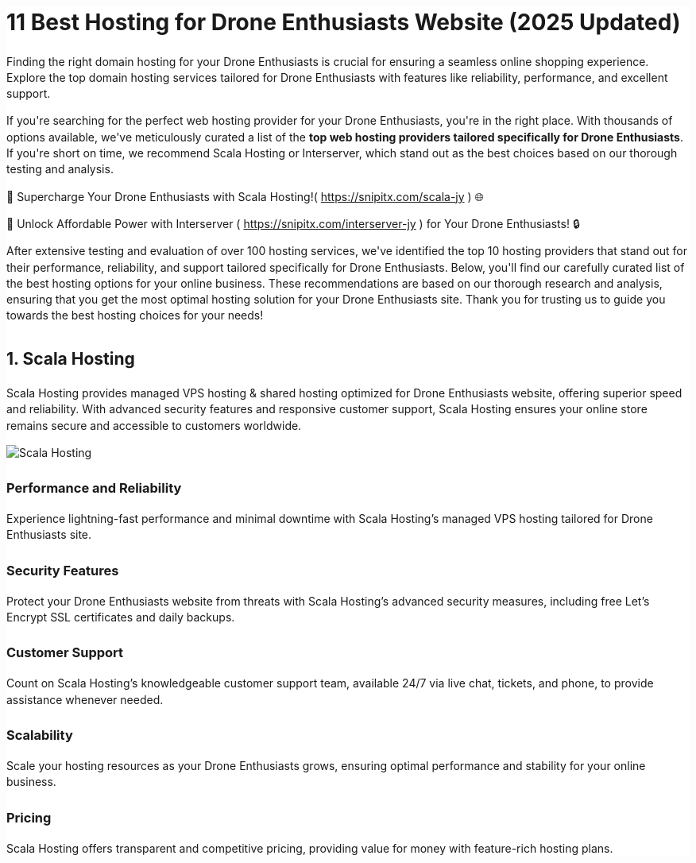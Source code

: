 # 11 Best Hosting for Drone Enthusiasts Website (2025 Updated)

Finding the right domain hosting for your Drone Enthusiasts is crucial for ensuring a seamless online shopping experience. Explore the top domain hosting services tailored for Drone Enthusiasts with features like reliability, performance, and excellent support.

If you're searching for the perfect web hosting provider for your Drone Enthusiasts, you're in the right place. With thousands of options available, we've meticulously curated a list of the **top web hosting providers tailored specifically for Drone Enthusiasts**. If you're short on time, we recommend Scala Hosting or Interserver, which stand out as the best choices based on our thorough testing and analysis.

🚀 Supercharge Your Drone Enthusiasts with Scala Hosting!( https://snipitx.com/scala-jy ) 🌐 

💸 Unlock Affordable Power with Interserver ( https://snipitx.com/interserver-jy ) for Your Drone Enthusiasts! 🔒

After extensive testing and evaluation of over 100 hosting services, we've identified the top 10 hosting providers that stand out for their performance, reliability, and support tailored specifically for Drone Enthusiasts. Below, you'll find our carefully curated list of the best hosting options for your online business. These recommendations are based on our thorough research and analysis, ensuring that you get the most optimal hosting solution for your Drone Enthusiasts site. Thank you for trusting us to guide you towards the best hosting choices for your needs!

## 1. Scala Hosting

Scala Hosting provides managed VPS hosting & shared hosting optimized for Drone Enthusiasts website, offering superior speed and reliability. With advanced security features and responsive customer support, Scala Hosting ensures your online store remains secure and accessible to customers worldwide.

![Scala Hosting](https://i.imgur.com/uJ5JIK3.png "Scala Web Hosting")

### Performance and Reliability
Experience lightning-fast performance and minimal downtime with Scala Hosting’s managed VPS hosting tailored for Drone Enthusiasts site.

### Security Features
Protect your Drone Enthusiasts website from threats with Scala Hosting’s advanced security measures, including free Let’s Encrypt SSL certificates and daily backups.

### Customer Support
Count on Scala Hosting’s knowledgeable customer support team, available 24/7 via live chat, tickets, and phone, to provide assistance whenever needed.

### Scalability
Scale your hosting resources as your Drone Enthusiasts grows, ensuring optimal performance and stability for your online business.

### Pricing
Scala Hosting offers transparent and competitive pricing, providing value for money with feature-rich hosting plans.
